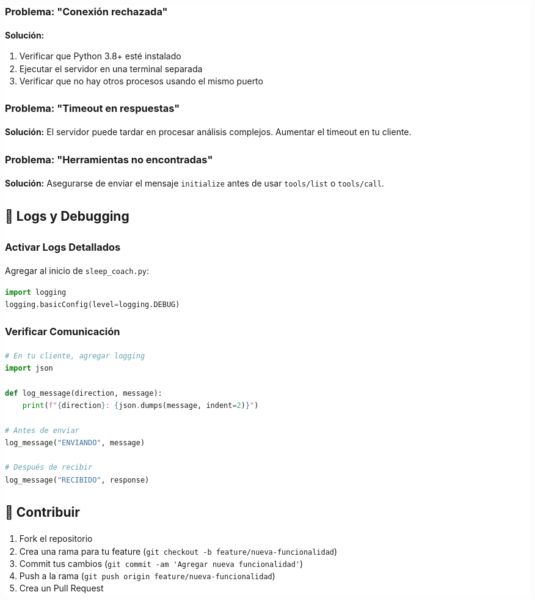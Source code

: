 ### Problema: "Conexión rechazada"
**Solución:** 
1. Verificar que Python 3.8+ esté instalado
2. Ejecutar el servidor en una terminal separada
3. Verificar que no hay otros procesos usando el mismo puerto

### Problema: "Timeout en respuestas"
**Solución:** El servidor puede tardar en procesar análisis complejos. Aumentar el timeout en tu cliente.

### Problema: "Herramientas no encontradas"
**Solución:** Asegurarse de enviar el mensaje `initialize` antes de usar `tools/list` o `tools/call`.

## 📝 Logs y Debugging

### Activar Logs Detallados
Agregar al inicio de `sleep_coach.py`:
```python
import logging
logging.basicConfig(level=logging.DEBUG)
```

### Verificar Comunicación
```python
# En tu cliente, agregar logging
import json

def log_message(direction, message):
    print(f"{direction}: {json.dumps(message, indent=2)}")

# Antes de enviar
log_message("ENVIANDO", message)

# Después de recibir  
log_message("RECIBIDO", response)
```

## 🤝 Contribuir
1. Fork el repositorio
2. Crea una rama para tu feature (`git checkout -b feature/nueva-funcionalidad`)
3. Commit tus cambios (`git commit -am 'Agregar nueva funcionalidad'`)
4. Push a la rama (`git push origin feature/nueva-funcionalidad`)
5. Crea un Pull Request